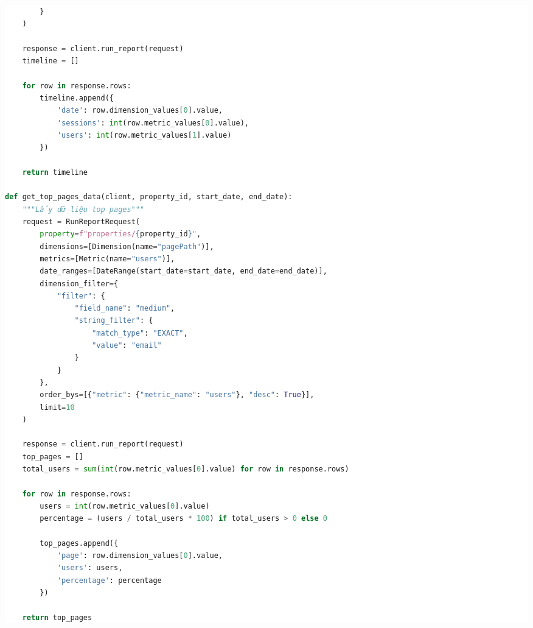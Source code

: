 ```python
        }
    )
    
    response = client.run_report(request)
    timeline = []
    
    for row in response.rows:
        timeline.append({
            'date': row.dimension_values[0].value,
            'sessions': int(row.metric_values[0].value),
            'users': int(row.metric_values[1].value)
        })
    
    return timeline

def get_top_pages_data(client, property_id, start_date, end_date):
    """Lấy dữ liệu top pages"""
    request = RunReportRequest(
        property=f"properties/{property_id}",
        dimensions=[Dimension(name="pagePath")],
        metrics=[Metric(name="users")],
        date_ranges=[DateRange(start_date=start_date, end_date=end_date)],
        dimension_filter={
            "filter": {
                "field_name": "medium",
                "string_filter": {
                    "match_type": "EXACT",
                    "value": "email"
                }
            }
        },
        order_bys=[{"metric": {"metric_name": "users"}, "desc": True}],
        limit=10
    )
    
    response = client.run_report(request)
    top_pages = []
    total_users = sum(int(row.metric_values[0].value) for row in response.rows)
    
    for row in response.rows:
        users = int(row.metric_values[0].value)
        percentage = (users / total_users * 100) if total_users > 0 else 0
        
        top_pages.append({
            'page': row.dimension_values[0].value,
            'users': users,
            'percentage': percentage
        })
    
    return top_pages
```
